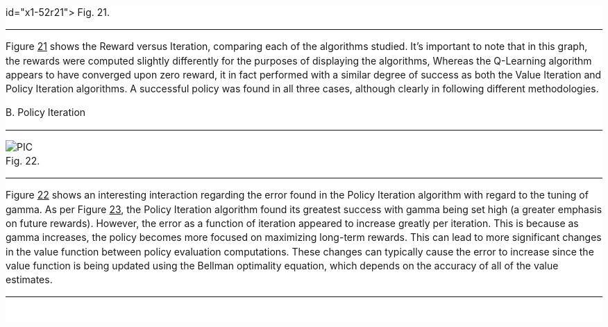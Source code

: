  id="x1-52r21"></a>
                                              <span 
class="ptmr7t-x-x-80">Fig.</span><span 
class="ptmr7t-x-x-80">&#x00A0;21.</span><span 
class="ptmr7t-x-x-80">&#x00A0;</span><span 
class="ptmr7t-x-x-80">&#x00A0;</span>
                                                                                                  
                                                                                                  
<p class="indent" >  </div><hr class="endfigure">
<p class="indent" >  Figure <a 
href="#x1-52r21">21</a> shows the Reward versus Iteration, comparing each of the algorithms studied. It&#8217;s important to note that in this graph, the
rewards were computed slightly differently for the purposes of displaying the algorithms, Whereas the Q-Learning algorithm appears to
have converged upon zero reward, it in fact performed with a similar degree of success as both the Value Iteration and
Policy Iteration algorithms. A successful policy was found in all three cases, although clearly in following different
methodologies.
<a 
 id="x1-53r2"></a>
<p class="noindent" ><span 
class="ptmri7t-">B.  Policy Iteration</span>
<a 
 id="Q1-1-21"></a>
<p class="indent" >  <hr class="figure"><div class="figure" 
>
                                                                                                  
                                                                                                  
                                                                                                  
                                                                                                  
<div  
class="centerline">                                                <img 
src="./images/Error vs Iteration - Varying Gamma - Taxi-v3 - Policy Iteration.png" alt="PIC"  
width="464" height="464" >                                                </div>
<a 
 id="x1-54r22"></a>
                                              <span 
class="ptmr7t-x-x-80">Fig.</span><span 
class="ptmr7t-x-x-80">&#x00A0;22.</span><span 
class="ptmr7t-x-x-80">&#x00A0;</span><span 
class="ptmr7t-x-x-80">&#x00A0;</span>
                                                                                                  
                                                                                                  
<p class="indent" >  </div><hr class="endfigure">
<p class="indent" >  Figure <a 
href="#x1-54r22">22</a> shows an interesting interaction regarding the error found in the Policy Iteration algorithm with regard to the tuning of
gamma. As per Figure <a 
href="#x1-55r23">23</a>, the Policy Iteration algorithm found its greatest success with gamma being set high (a greater emphasis on
future rewards). However, the error as a function of iteration appeared to increase greatly per iteration. This is because as gamma
increases, the policy becomes more focused on maximizing long-term rewards. This can lead to more significant changes in the value
function between policy evaluation computations. These changes can typically cause the error to increase since the value
function is being updated using the Bellman optimality equation, which depends on the accuracy of all of the value
estimates.
<p class="indent" >  <hr class="figure"><div class="figure" 
>
                                                                                                  
                                                                                                  
                                                                                                  
                                                                                                  
<div  
class="centerline">                                                <img 
